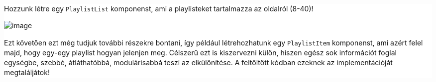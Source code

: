 Hozzunk létre egy `PlaylistList` komponenst, ami a playlisteket tartalmazza az oldalról (8-40)!

![image](https://github.com/user-attachments/assets/3efef7e1-110c-4781-8f6b-04e1db2737a9)

Ezt követően ezt még tudjuk további részekre bontani, így például létrehozhatunk egy `PlaylistItem` komponenst, ami azért felel majd, hogy egy-egy playlist hogyan jelenjen meg. Célszerű ezt is kiszervezni külön, hiszen egész sok információt foglal egységbe, szebbé, átláthatóbbá, modulárisabbá teszi az elkülönítése. A feltöltött kódban ezeknek az implementációját megtaláljátok!

